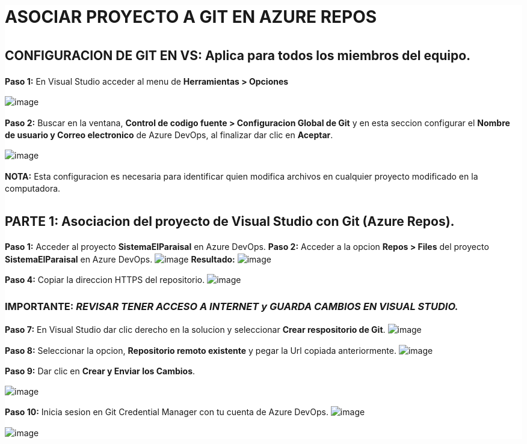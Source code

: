 # ASOCIAR PROYECTO A GIT EN AZURE REPOS
## CONFIGURACION DE GIT EN VS: Aplica para todos los miembros del equipo. 
**Paso 1:** En Visual Studio acceder al menu de **Herramientas > Opciones**

<img width="1413" height="925" alt="image" src="https://github.com/user-attachments/assets/f00c5f2a-5e59-404c-b512-1e1d3572f315" />

**Paso 2:** Buscar en la ventana, **Control de codigo fuente > Configuracion Global de Git** y en esta seccion configurar el **Nombre de usuario y Correo electronico** de Azure DevOps, al finalizar dar clic en **Aceptar**.

<img width="1408" height="918" alt="image" src="https://github.com/user-attachments/assets/1ebbb526-f808-460b-92d2-3025750dd00e" />


**NOTA:** Esta configuracion es necesaria para identificar quien modifica archivos en cualquier proyecto modificado en la computadora.

## PARTE 1: Asociacion del proyecto de Visual Studio con Git (Azure Repos).
**Paso 1:** Acceder al proyecto **SistemaElParaisal** en Azure DevOps.
**Paso 2:** Acceder a la opcion **Repos > Files** del proyecto **SistemaElParaisal** en Azure DevOps.
![image](https://github.com/user-attachments/assets/3f08fbdf-e123-4e7e-875e-483bdba892ed)
**Resultado:**
![image](https://github.com/user-attachments/assets/6bd7a241-237a-4b44-ac62-572cb5ff6ba5)

**Paso 4:** Copiar la direccion HTTPS del repositorio.
<img width="1366" height="738" alt="image" src="https://github.com/user-attachments/assets/7f1cabb1-058a-49d3-8f2e-7d1e43a078ab" />

### IMPORTANTE: *REVISAR TENER ACCESO A INTERNET y GUARDA CAMBIOS EN VISUAL STUDIO.*
**Paso 7:** En Visual Studio dar clic derecho en la solucion y seleccionar **Crear respositorio de Git**.
<img width="1413" height="925" alt="image" src="https://github.com/user-attachments/assets/36195915-e6c0-4a7f-a2d3-5237d9b0b6d0" />

**Paso 8:** Seleccionar la opcion, **Repositorio remoto existente** y pegar la Url copiada anteriormente.
<img width="1410" height="929" alt="image" src="https://github.com/user-attachments/assets/f20722aa-ba2d-4901-89eb-14cc54dadcf1" />

**Paso 9:** Dar clic en **Crear y Enviar los Cambios**.

<img width="1410" height="922" alt="image" src="https://github.com/user-attachments/assets/015df35d-4251-4cde-82f5-346d5b1eb508" />

**Paso 10:** Inicia sesion en Git Credential Manager con tu cuenta de Azure DevOps.
<img width="1413" height="982" alt="image" src="https://github.com/user-attachments/assets/7c078a21-d420-4086-88cf-a6b073e370a2" />

<img width="1413" height="925" alt="image" src="https://github.com/user-attachments/assets/6cc48f05-55ae-49c9-bd74-df19a8508a68" />
